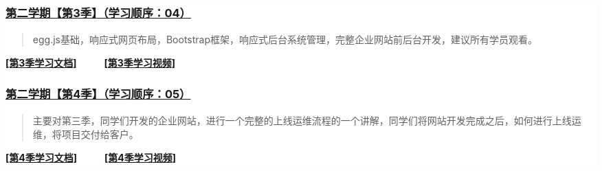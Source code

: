 ### [第二学期【第3季】（学习顺序：04）](/secondless/w-c '第二学期第3季课程')
> egg.js基础，响应式网页布局，Bootstrap框架，响应式后台系统管理，完整企业网站前后台开发，建议所有学员观看。<br/>
<b>
   <a href="/secondless/w-c.html" target="_blank">[第3季学习文档]</a>&nbsp;&nbsp;&nbsp;&nbsp;&nbsp;
   <a style="margin-left:20px;" href="https://study.163.com/course/courseMain.htm?share=2&shareId=480000002289674&courseId=1213780858" target="_blank">[第3季学习视频]</a>
</b>

### [第二学期【第4季】（学习顺序：05）](/secondless/w-d '第二学期第4季课程')
> 主要对第三季，同学们开发的企业网站，进行一个完整的上线运维流程的一个讲解，同学们将网站开发完成之后，如何进行上线运维，将项目交付给客户。<br/>
<b>
   <a href="/secondless/w-d.html" target="_blank">[第4季学习文档]</a>&nbsp;&nbsp;&nbsp;&nbsp;&nbsp;
   <a href="https://study.163.com/course/courseMain.htm?courseId=1213794887&share=2&shareId=480000002289674" target="_blank" style="margin-left:20px;">[第4季学习视频]</a>
</b>